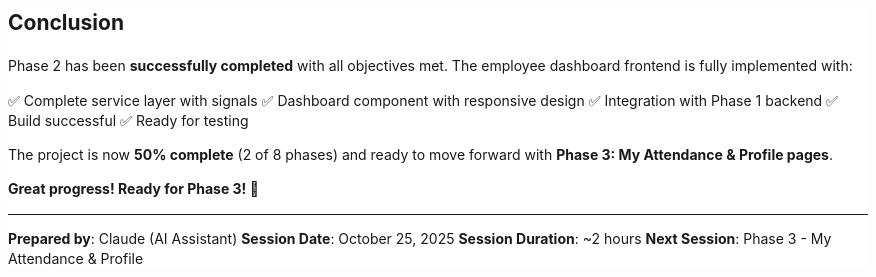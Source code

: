 
## Conclusion

Phase 2 has been **successfully completed** with all objectives met. The employee dashboard frontend is fully implemented with:

✅ Complete service layer with signals
✅ Dashboard component with responsive design
✅ Integration with Phase 1 backend
✅ Build successful
✅ Ready for testing

The project is now **50% complete** (2 of 8 phases) and ready to move forward with **Phase 3: My Attendance & Profile pages**.

**Great progress! Ready for Phase 3! 🚀**

---

**Prepared by**: Claude (AI Assistant)
**Session Date**: October 25, 2025
**Session Duration**: ~2 hours
**Next Session**: Phase 3 - My Attendance & Profile
